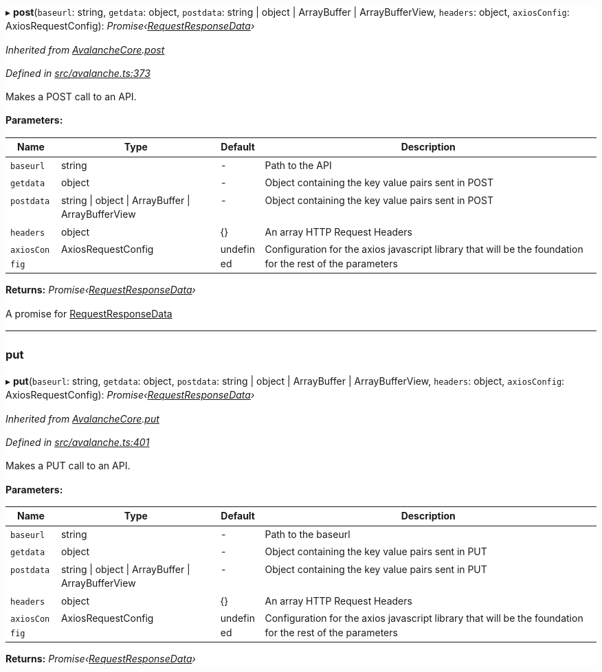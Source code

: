 ▸ **post**(`baseurl`: string, `getdata`: object, `postdata`: string | object | ArrayBuffer | ArrayBufferView, `headers`: object, `axiosConfig`: AxiosRequestConfig): *Promise‹[RequestResponseData](common_apibase.requestresponsedata.md)›*

*Inherited from [AvalancheCore](avalanchecore.avalanchecore-1.md).[post](avalanchecore.avalanchecore-1.md#post)*

*Defined in [src/avalanche.ts:373](https://github.com/ava-labs/avalanchejs/blob/5511161/src/avalanche.ts#L373)*

Makes a POST call to an API.

**Parameters:**

Name | Type | Default | Description |
------ | ------ | ------ | ------ |
`baseurl` | string | - | Path to the API |
`getdata` | object | - | Object containing the key value pairs sent in POST |
`postdata` | string &#124; object &#124; ArrayBuffer &#124; ArrayBufferView | - | Object containing the key value pairs sent in POST |
`headers` | object | {} | An array HTTP Request Headers |
`axiosConfig` | AxiosRequestConfig | undefined | Configuration for the axios javascript library that will be the foundation for the rest of the parameters  |

**Returns:** *Promise‹[RequestResponseData](common_apibase.requestresponsedata.md)›*

A promise for [RequestResponseData](common_apibase.requestresponsedata.md)

___

###  put

▸ **put**(`baseurl`: string, `getdata`: object, `postdata`: string | object | ArrayBuffer | ArrayBufferView, `headers`: object, `axiosConfig`: AxiosRequestConfig): *Promise‹[RequestResponseData](common_apibase.requestresponsedata.md)›*

*Inherited from [AvalancheCore](avalanchecore.avalanchecore-1.md).[put](avalanchecore.avalanchecore-1.md#put)*

*Defined in [src/avalanche.ts:401](https://github.com/ava-labs/avalanchejs/blob/5511161/src/avalanche.ts#L401)*

Makes a PUT call to an API.

**Parameters:**

Name | Type | Default | Description |
------ | ------ | ------ | ------ |
`baseurl` | string | - | Path to the baseurl |
`getdata` | object | - | Object containing the key value pairs sent in PUT |
`postdata` | string &#124; object &#124; ArrayBuffer &#124; ArrayBufferView | - | Object containing the key value pairs sent in PUT |
`headers` | object | {} | An array HTTP Request Headers |
`axiosConfig` | AxiosRequestConfig | undefined | Configuration for the axios javascript library that will be the foundation for the rest of the parameters  |

**Returns:** *Promise‹[RequestResponseData](common_apibase.requestresponsedata.md)›*
